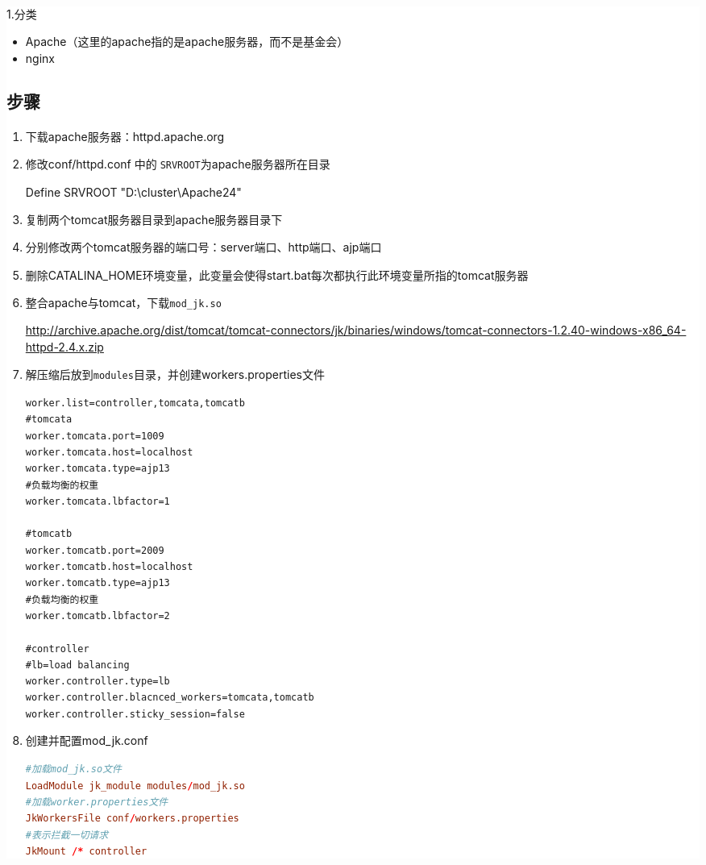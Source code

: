 1.分类

* Apache（这里的apache指的是apache服务器，而不是基金会）
* nginx

## 步骤

1. 下载apache服务器：httpd.apache.org

2. 修改conf/httpd.conf 中的 ``SRVROOT``为apache服务器所在目录

   Define SRVROOT "D:\cluster\Apache24"

3. 复制两个tomcat服务器目录到apache服务器目录下

4. 分别修改两个tomcat服务器的端口号：server端口、http端口、ajp端口

5. 删除CATALINA_HOME环境变量，此变量会使得start.bat每次都执行此环境变量所指的tomcat服务器

6. 整合apache与tomcat，下载``mod_jk.so``

   http://archive.apache.org/dist/tomcat/tomcat-connectors/jk/binaries/windows/tomcat-connectors-1.2.40-windows-x86_64-httpd-2.4.x.zip

7. 解压缩后放到``modules``目录，并创建workers.properties文件

   ```properties
   worker.list=controller,tomcata,tomcatb
   #tomcata
   worker.tomcata.port=1009
   worker.tomcata.host=localhost
   worker.tomcata.type=ajp13
   #负载均衡的权重
   worker.tomcata.lbfactor=1

   #tomcatb
   worker.tomcatb.port=2009
   worker.tomcatb.host=localhost
   worker.tomcatb.type=ajp13
   #负载均衡的权重
   worker.tomcatb.lbfactor=2

   #controller
   #lb=load balancing
   worker.controller.type=lb
   worker.controller.blacnced_workers=tomcata,tomcatb
   worker.controller.sticky_session=false
   ```

8. 创建并配置mod_jk.conf

   ```conf
   #加载mod_jk.so文件
   LoadModule jk_module modules/mod_jk.so
   #加载worker.properties文件
   JkWorkersFile conf/workers.properties
   #表示拦截一切请求
   JkMount /* controller
   ```
